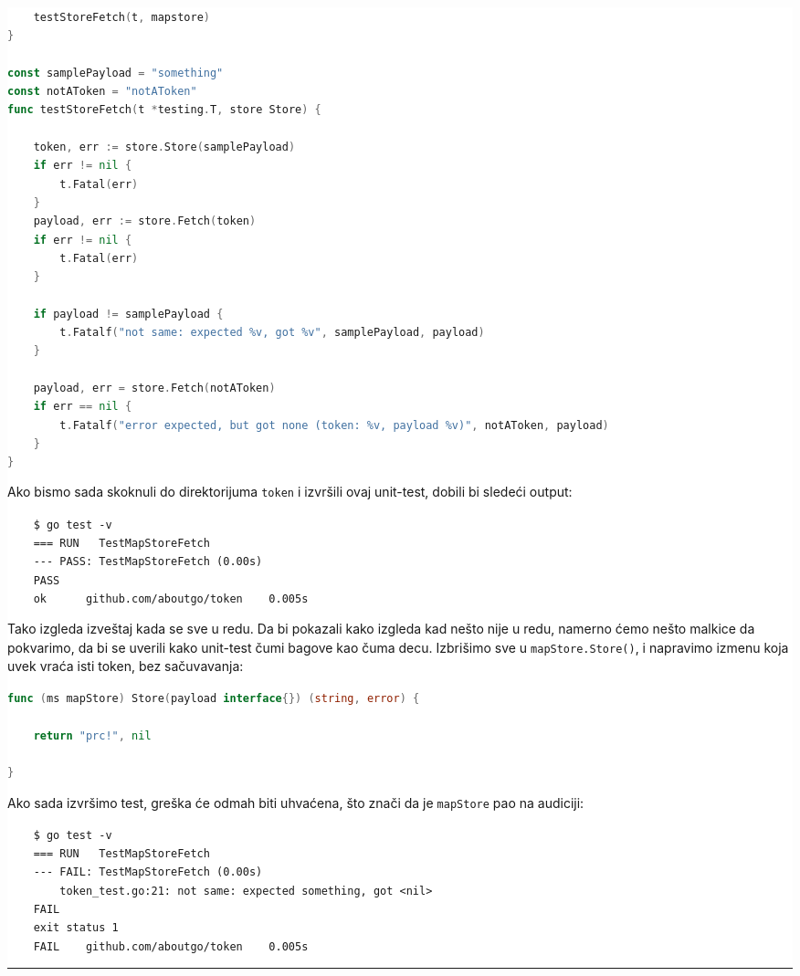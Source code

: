 ```go
    testStoreFetch(t, mapstore)
}

const samplePayload = "something"
const notAToken = "notAToken"
func testStoreFetch(t *testing.T, store Store) {

    token, err := store.Store(samplePayload)
    if err != nil {
        t.Fatal(err)
    }
    payload, err := store.Fetch(token)
    if err != nil {
        t.Fatal(err)
    }

    if payload != samplePayload {
        t.Fatalf("not same: expected %v, got %v", samplePayload, payload)
    }

    payload, err = store.Fetch(notAToken)
    if err == nil {
        t.Fatalf("error expected, but got none (token: %v, payload %v)", notAToken, payload)
    }
}
```

Ako bismo sada skoknuli do direktorijuma `token` i izvršili ovaj unit-test, dobili bi sledeći output:
```shell
    $ go test -v
    === RUN   TestMapStoreFetch
    --- PASS: TestMapStoreFetch (0.00s)
    PASS
    ok      github.com/aboutgo/token    0.005s
```

Tako izgleda izveštaj kada se sve u redu. Da bi pokazali kako izgleda kad nešto nije u redu, namerno ćemo nešto malkice da pokvarimo, da bi se uverili kako unit-test čumi bagove kao čuma decu. Izbrišimo sve u `mapStore.Store()`, i napravimo izmenu koja uvek vraća isti token, bez sačuvavanja:

```go
func (ms mapStore) Store(payload interface{}) (string, error) {
    
    return "prc!", nil
    
}
```

Ako sada izvršimo test, greška će odmah biti uhvaćena, što znači da je `mapStore` pao na audiciji:

```shell
    $ go test -v
    === RUN   TestMapStoreFetch
    --- FAIL: TestMapStoreFetch (0.00s)
        token_test.go:21: not same: expected something, got <nil>
    FAIL
    exit status 1
    FAIL    github.com/aboutgo/token    0.005s
```

---